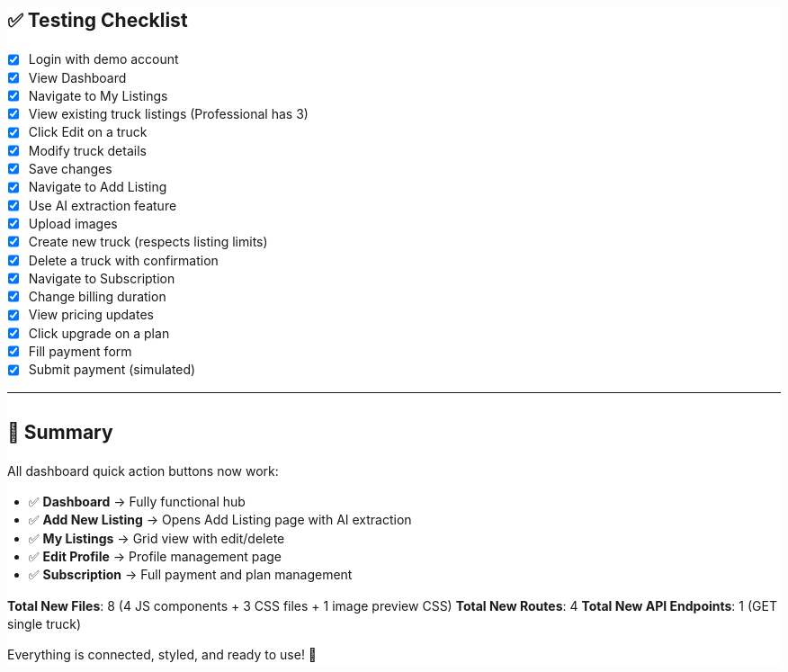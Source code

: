 
## ✅ Testing Checklist

- [x] Login with demo account
- [x] View Dashboard
- [x] Navigate to My Listings
- [x] View existing truck listings (Professional has 3)
- [x] Click Edit on a truck
- [x] Modify truck details
- [x] Save changes
- [x] Navigate to Add Listing
- [x] Use AI extraction feature
- [x] Upload images
- [x] Create new truck (respects listing limits)
- [x] Delete a truck with confirmation
- [x] Navigate to Subscription
- [x] Change billing duration
- [x] View pricing updates
- [x] Click upgrade on a plan
- [x] Fill payment form
- [x] Submit payment (simulated)

---

## 🎉 Summary

All dashboard quick action buttons now work:
- ✅ **Dashboard** → Fully functional hub
- ✅ **Add New Listing** → Opens Add Listing page with AI extraction
- ✅ **My Listings** → Grid view with edit/delete
- ✅ **Edit Profile** → Profile management page
- ✅ **Subscription** → Full payment and plan management

**Total New Files**: 8 (4 JS components + 3 CSS files + 1 image preview CSS)
**Total New Routes**: 4
**Total New API Endpoints**: 1 (GET single truck)

Everything is connected, styled, and ready to use! 🚀
